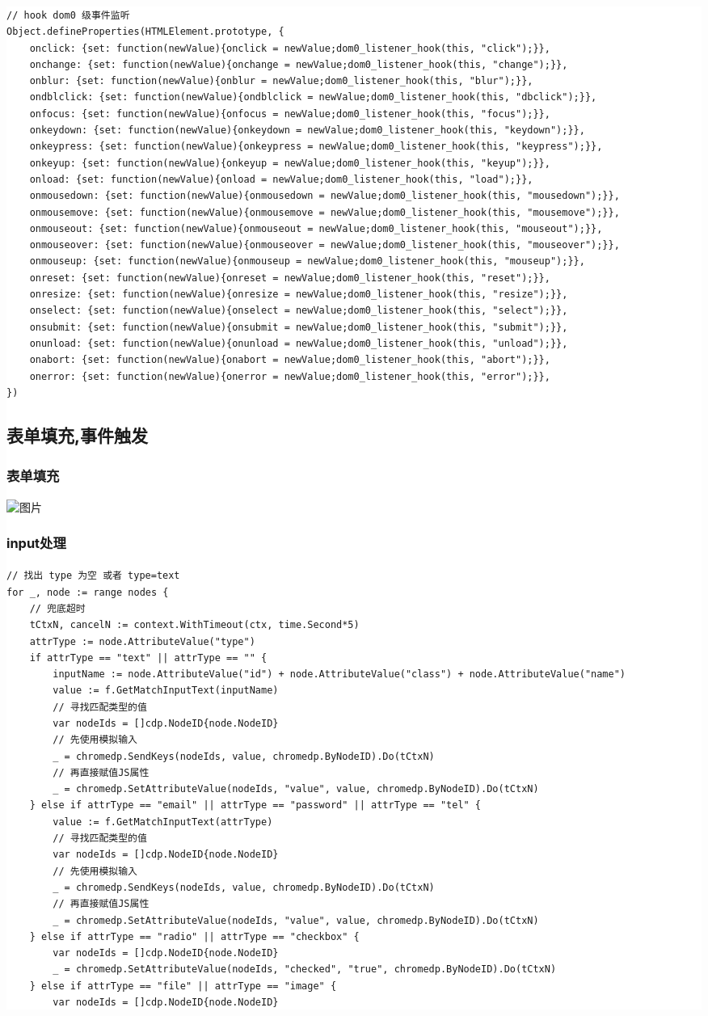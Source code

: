     // hook dom0 级事件监听
    Object.defineProperties(HTMLElement.prototype, {
        onclick: {set: function(newValue){onclick = newValue;dom0_listener_hook(this, "click");}},
        onchange: {set: function(newValue){onchange = newValue;dom0_listener_hook(this, "change");}},
        onblur: {set: function(newValue){onblur = newValue;dom0_listener_hook(this, "blur");}},
        ondblclick: {set: function(newValue){ondblclick = newValue;dom0_listener_hook(this, "dbclick");}},
        onfocus: {set: function(newValue){onfocus = newValue;dom0_listener_hook(this, "focus");}},
        onkeydown: {set: function(newValue){onkeydown = newValue;dom0_listener_hook(this, "keydown");}},
        onkeypress: {set: function(newValue){onkeypress = newValue;dom0_listener_hook(this, "keypress");}},
        onkeyup: {set: function(newValue){onkeyup = newValue;dom0_listener_hook(this, "keyup");}},
        onload: {set: function(newValue){onload = newValue;dom0_listener_hook(this, "load");}},
        onmousedown: {set: function(newValue){onmousedown = newValue;dom0_listener_hook(this, "mousedown");}},
        onmousemove: {set: function(newValue){onmousemove = newValue;dom0_listener_hook(this, "mousemove");}},
        onmouseout: {set: function(newValue){onmouseout = newValue;dom0_listener_hook(this, "mouseout");}},
        onmouseover: {set: function(newValue){onmouseover = newValue;dom0_listener_hook(this, "mouseover");}},
        onmouseup: {set: function(newValue){onmouseup = newValue;dom0_listener_hook(this, "mouseup");}},
        onreset: {set: function(newValue){onreset = newValue;dom0_listener_hook(this, "reset");}},
        onresize: {set: function(newValue){onresize = newValue;dom0_listener_hook(this, "resize");}},
        onselect: {set: function(newValue){onselect = newValue;dom0_listener_hook(this, "select");}},
        onsubmit: {set: function(newValue){onsubmit = newValue;dom0_listener_hook(this, "submit");}},
        onunload: {set: function(newValue){onunload = newValue;dom0_listener_hook(this, "unload");}},
        onabort: {set: function(newValue){onabort = newValue;dom0_listener_hook(this, "abort");}},
        onerror: {set: function(newValue){onerror = newValue;dom0_listener_hook(this, "error");}},
    })

表单填充,事件触发
---------

### 表单填充

![图片](https://images.seebug.org/content/images/2021/09/26/1632625461000-9svuae.png-w331s)

### input处理

    // 找出 type 为空 或者 type=text
    for _, node := range nodes {
        // 兜底超时
        tCtxN, cancelN := context.WithTimeout(ctx, time.Second*5)
        attrType := node.AttributeValue("type")
        if attrType == "text" || attrType == "" {
            inputName := node.AttributeValue("id") + node.AttributeValue("class") + node.AttributeValue("name")
            value := f.GetMatchInputText(inputName)
            // 寻找匹配类型的值
            var nodeIds = []cdp.NodeID{node.NodeID}
            // 先使用模拟输入
            _ = chromedp.SendKeys(nodeIds, value, chromedp.ByNodeID).Do(tCtxN)
            // 再直接赋值JS属性
            _ = chromedp.SetAttributeValue(nodeIds, "value", value, chromedp.ByNodeID).Do(tCtxN)
        } else if attrType == "email" || attrType == "password" || attrType == "tel" {
            value := f.GetMatchInputText(attrType)
            // 寻找匹配类型的值
            var nodeIds = []cdp.NodeID{node.NodeID}
            // 先使用模拟输入
            _ = chromedp.SendKeys(nodeIds, value, chromedp.ByNodeID).Do(tCtxN)
            // 再直接赋值JS属性
            _ = chromedp.SetAttributeValue(nodeIds, "value", value, chromedp.ByNodeID).Do(tCtxN)
        } else if attrType == "radio" || attrType == "checkbox" {
            var nodeIds = []cdp.NodeID{node.NodeID}
            _ = chromedp.SetAttributeValue(nodeIds, "checked", "true", chromedp.ByNodeID).Do(tCtxN)
        } else if attrType == "file" || attrType == "image" {
            var nodeIds = []cdp.NodeID{node.NodeID}